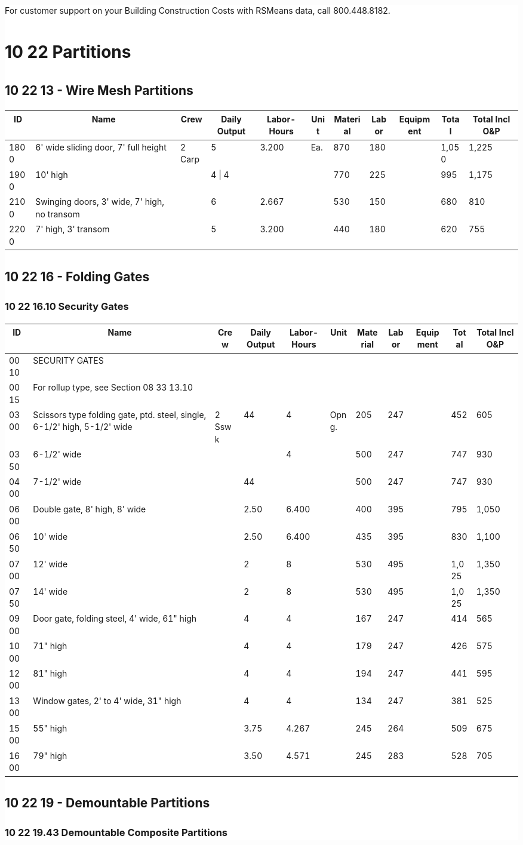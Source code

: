 
For customer support on your Building Construction Costs with RSMeans data, call 800.448.8182.

# 10 22 Partitions  
## 10 22 13 - Wire Mesh Partitions

| ID   | Name                                                                 | Crew   | Daily Output | Labor-Hours | Unit | Material | Labor | Equipment | Total | Total Incl O&P |
|------|----------------------------------------------------------------------|--------|--------------|-------------|------|----------|-------|-----------|-------|----------------|
| 1800 | 6' wide sliding door, 7' full height                                 | 2 Carp | 5            | 3.200       | Ea.  | 870      | 180   |           | 1,050 | 1,225          |
| 1900 | 10' high                                                             |        | 4 \| 4       |             |      | 770      | 225   |           | 995   | 1,175          |
| 2100 | Swinging doors, 3' wide, 7' high, no transom                         |        | 6            | 2.667       |      | 530      | 150   |           | 680   | 810            |
| 2200 | 7' high, 3' transom                                                  |        | 5            | 3.200       |      | 440      | 180   |           | 620   | 755            |

## 10 22 16 - Folding Gates  
### 10 22 16.10 Security Gates

| ID    | Name                                                                 | Crew   | Daily Output | Labor-Hours | Unit  | Material | Labor | Equipment | Total | Total Incl O&P |
|-------|----------------------------------------------------------------------|--------|--------------|-------------|-------|----------|-------|-----------|-------|----------------|
| 0010  | SECURITY GATES                                                       |        |              |             |       |          |       |           |       |                |
| 0015  | For rollup type, see Section 08 33 13.10                             |        |              |             |       |          |       |           |       |                |
| 0300  | Scissors type folding gate, ptd. steel, single, 6-1/2' high, 5-1/2' wide | 2 Sswk | 44           | 4           | Opng. | 205      | 247   |           | 452   | 605            |
| 0350  | 6-1/2' wide                                                          |        |              | 4           |       | 500      | 247   |           | 747   | 930            |
| 0400  | 7-1/2' wide                                                          |        | 44           |             |       | 500      | 247   |           | 747   | 930            |
| 0600  | Double gate, 8' high, 8' wide                                        |        | 2.50         | 6.400       |       | 400      | 395   |           | 795   | 1,050          |
| 0650  | 10' wide                                                             |        | 2.50         | 6.400       |       | 435      | 395   |           | 830   | 1,100          |
| 0700  | 12' wide                                                             |        | 2            | 8           |       | 530      | 495   |           | 1,025 | 1,350          |
| 0750  | 14' wide                                                             |        | 2            | 8           |       | 530      | 495   |           | 1,025 | 1,350          |
| 0900  | Door gate, folding steel, 4' wide, 61" high                          |        | 4            | 4           |       | 167      | 247   |           | 414   | 565            |
| 1000  | 71" high                                                             |        | 4            | 4           |       | 179      | 247   |           | 426   | 575            |
| 1200  | 81" high                                                             |        | 4            | 4           |       | 194      | 247   |           | 441   | 595            |
| 1300  | Window gates, 2' to 4' wide, 31" high                                |        | 4            | 4           |       | 134      | 247   |           | 381   | 525            |
| 1500  | 55" high                                                             |        | 3.75         | 4.267       |       | 245      | 264   |           | 509   | 675            |
| 1600  | 79" high                                                             |        | 3.50         | 4.571       |       | 245      | 283   |           | 528   | 705            |

## 10 22 19 - Demountable Partitions  
### 10 22 19.43 Demountable Composite Partitions
